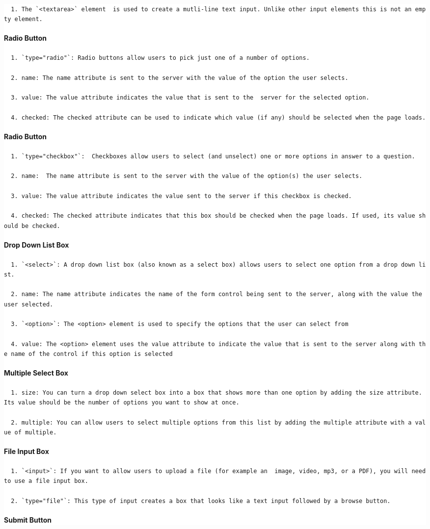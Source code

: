       1. The `<textarea>` element  is used to create a mutli-line text input. Unlike other input elements this is not an empty element.
      
#### **Radio Button**       
      
      1. `type="radio"`: Radio buttons allow users to pick just one of a number of options.
      
      2. name: The name attribute is sent to the server with the value of the option the user selects.
      
      3. value: The value attribute indicates the value that is sent to the  server for the selected option.
      
      4. checked: The checked attribute can be used to indicate which value (if any) should be selected when the page loads.
      
#### **Radio Button**      

      1. `type="checkbox"`:  Checkboxes allow users to select (and unselect) one or more options in answer to a question.
      
      2. name:  The name attribute is sent to the server with the value of the option(s) the user selects.
      
      3. value: The value attribute indicates the value sent to the server if this checkbox is checked.
      
      4. checked: The checked attribute indicates that this box should be checked when the page loads. If used, its value should be checked.
      
#### **Drop Down List Box**   

      1. `<select>`: A drop down list box (also known as a select box) allows users to select one option from a drop down list.
   
      2. name: The name attribute indicates the name of the form control being sent to the server, along with the value the user selected.
      
      3. `<option>`: The <option> element is used to specify the options that the user can select from
      
      4. value: The <option> element uses the value attribute to indicate the value that is sent to the server along with the name of the control if this option is selected
      
#### **Multiple Select Box**   

      1. size: You can turn a drop down select box into a box that shows more than one option by adding the size attribute. Its value should be the number of options you want to show at once.
      
      2. multiple: You can allow users to select multiple options from this list by adding the multiple attribute with a value of multiple.

#### **File Input Box** 

      1. `<input>`: If you want to allow users to upload a file (for example an  image, video, mp3, or a PDF), you will need to use a file input box.
      
      2. `type="file"`: This type of input creates a box that looks like a text input followed by a browse button.
      
#### **Submit Button**      
